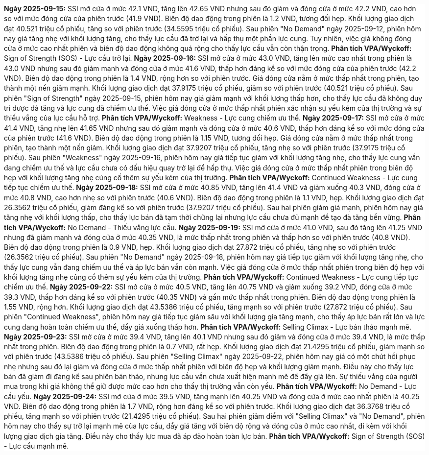 **Ngày 2025-09-15:** SSI mở cửa ở mức 42.1 VND, tăng lên 42.65 VND nhưng sau đó giảm và đóng cửa ở mức 42.2 VND, cao hơn so với mức đóng cửa của phiên trước (41.9 VND). Biên độ dao động trong phiên là 1.2 VND, tương đối hẹp. Khối lượng giao dịch đạt 40.521 triệu cổ phiếu, tăng so với phiên trước (34.5595 triệu cổ phiếu). Sau phiên "No Demand" ngày 2025-09-12, phiên hôm nay giá tăng nhẹ với khối lượng tăng, cho thấy lực cầu đã trở lại và hấp thụ một phần lực cung. Tuy nhiên, việc giá không đóng cửa ở mức cao nhất phiên và biên độ dao động không quá rộng cho thấy lực cầu vẫn còn thận trọng. **Phân tích VPA/Wyckoff:** Sign of Strength (SOS) - Lực cầu trở lại.
**Ngày 2025-09-16:** SSI mở cửa ở mức 43.0 VND, tăng lên mức cao nhất trong phiên là 43.0 VND nhưng sau đó giảm mạnh và đóng cửa ở mức 41.6 VND, thấp hơn đáng kể so với mức đóng cửa của phiên trước (42.2 VND). Biên độ dao động trong phiên là 1.4 VND, rộng hơn so với phiên trước. Giá đóng cửa nằm ở mức thấp nhất trong phiên, tạo thành một nến giảm mạnh. Khối lượng giao dịch đạt 37.9175 triệu cổ phiếu, giảm so với phiên trước (40.521 triệu cổ phiếu). Sau phiên "Sign of Strength" ngày 2025-09-15, phiên hôm nay giá giảm mạnh với khối lượng thấp hơn, cho thấy lực cầu đã không duy trì được đà tăng và lực cung đã chiếm ưu thế. Việc giá đóng cửa ở mức thấp nhất phiên xác nhận sự yếu kém của thị trường và sự thiếu vắng của lực cầu hỗ trợ. **Phân tích VPA/Wyckoff:** Weakness - Lực cung chiếm ưu thế.
**Ngày 2025-09-17:** SSI mở cửa ở mức 41.4 VND, tăng nhẹ lên 41.65 VND nhưng sau đó giảm mạnh và đóng cửa ở mức 40.6 VND, thấp hơn đáng kể so với mức đóng cửa của phiên trước (41.6 VND). Biên độ dao động trong phiên là 1.15 VND, tương đối hẹp. Giá đóng cửa nằm ở mức thấp nhất trong phiên, tạo thành một nến giảm. Khối lượng giao dịch đạt 37.9207 triệu cổ phiếu, tăng nhẹ so với phiên trước (37.9175 triệu cổ phiếu). Sau phiên "Weakness" ngày 2025-09-16, phiên hôm nay giá tiếp tục giảm với khối lượng tăng nhẹ, cho thấy lực cung vẫn đang chiếm ưu thế và lực cầu chưa có dấu hiệu quay trở lại để hấp thụ. Việc giá đóng cửa ở mức thấp nhất phiên trong biên độ hẹp với khối lượng tăng nhẹ củng cố thêm sự yếu kém của thị trường. **Phân tích VPA/Wyckoff:** Continued Weakness - Lực cung tiếp tục chiếm ưu thế.
**Ngày 2025-09-18:** SSI mở cửa ở mức 40.85 VND, tăng lên 41.4 VND và giảm xuống 40.3 VND, đóng cửa ở mức 40.8 VND, cao hơn nhẹ so với phiên trước (40.6 VND). Biên độ dao động trong phiên là 1.1 VND, hẹp. Khối lượng giao dịch đạt 26.3562 triệu cổ phiếu, giảm đáng kể so với phiên trước (37.9207 triệu cổ phiếu). Sau hai phiên giảm giá mạnh, phiên hôm nay giá tăng nhẹ với khối lượng thấp, cho thấy lực bán đã tạm thời chững lại nhưng lực cầu chưa đủ mạnh để tạo đà tăng bền vững. **Phân tích VPA/Wyckoff:** No Demand - Thiếu vắng lực cầu.
**Ngày 2025-09-19:** SSI mở cửa ở mức 41.0 VND, sau đó tăng lên 41.25 VND nhưng đã giảm mạnh và đóng cửa ở mức 40.35 VND, là mức thấp nhất trong phiên và thấp hơn so với phiên trước (40.8 VND). Biên độ dao động trong phiên là 0.9 VND, hẹp. Khối lượng giao dịch đạt 27.872 triệu cổ phiếu, tăng nhẹ so với phiên trước (26.3562 triệu cổ phiếu). Sau phiên "No Demand" ngày 2025-09-18, phiên hôm nay giá tiếp tục giảm với khối lượng tăng nhẹ, cho thấy lực cung vẫn đang chiếm ưu thế và áp lực bán vẫn còn mạnh. Việc giá đóng cửa ở mức thấp nhất phiên trong biên độ hẹp với khối lượng tăng nhẹ củng cố thêm sự yếu kém của thị trường. **Phân tích VPA/Wyckoff:** Continued Weakness - Lực cung tiếp tục chiếm ưu thế.
**Ngày 2025-09-22:** SSI mở cửa ở mức 40.5 VND, tăng lên 40.75 VND và giảm xuống 39.2 VND, đóng cửa ở mức 39.3 VND, thấp hơn đáng kể so với phiên trước (40.35 VND) và gần mức thấp nhất trong phiên. Biên độ dao động trong phiên là 1.55 VND, rộng hơn. Khối lượng giao dịch đạt 43.5386 triệu cổ phiếu, tăng mạnh so với phiên trước (27.872 triệu cổ phiếu). Sau phiên "Continued Weakness", phiên hôm nay giá tiếp tục giảm sâu với khối lượng gia tăng mạnh, cho thấy áp lực bán rất lớn và lực cung đang hoàn toàn chiếm ưu thế, đẩy giá xuống thấp hơn. **Phân tích VPA/Wyckoff:** Selling Climax - Lực bán tháo mạnh mẽ.
**Ngày 2025-09-23:** SSI mở cửa ở mức 39.4 VND, tăng lên 40.1 VND nhưng sau đó giảm và đóng cửa ở mức 39.4 VND, là mức thấp nhất trong phiên. Biên độ dao động trong phiên là 0.7 VND, rất hẹp. Khối lượng giao dịch đạt 21.4295 triệu cổ phiếu, giảm mạnh so với phiên trước (43.5386 triệu cổ phiếu). Sau phiên "Selling Climax" ngày 2025-09-22, phiên hôm nay giá có một chút hồi phục nhẹ nhưng sau đó lại giảm và đóng cửa ở mức thấp nhất phiên với biên độ hẹp và khối lượng giảm mạnh. Điều này cho thấy lực bán đã giảm đi đáng kể sau phiên bán tháo, nhưng lực cầu vẫn chưa xuất hiện mạnh mẽ để đẩy giá lên. Sự thiếu vắng của người mua trong khi giá không thể giữ được mức cao hơn cho thấy thị trường vẫn còn yếu. **Phân tích VPA/Wyckoff:** No Demand - Lực cầu yếu.
**Ngày 2025-09-24:** SSI mở cửa ở mức 39.5 VND, tăng mạnh lên 40.25 VND và đóng cửa ở mức cao nhất phiên là 40.25 VND. Biên độ dao động trong phiên là 1.7 VND, rộng hơn đáng kể so với phiên trước. Khối lượng giao dịch đạt 36.3768 triệu cổ phiếu, tăng mạnh so với phiên trước (21.4295 triệu cổ phiếu). Sau hai phiên giảm điểm với "Selling Climax" và "No Demand", phiên hôm nay cho thấy sự trở lại mạnh mẽ của lực cầu, đẩy giá tăng với biên độ rộng và đóng cửa ở mức cao nhất, đi kèm với khối lượng giao dịch gia tăng. Điều này cho thấy lực mua đã áp đảo hoàn toàn lực bán. **Phân tích VPA/Wyckoff:** Sign of Strength (SOS) - Lực cầu mạnh mẽ.